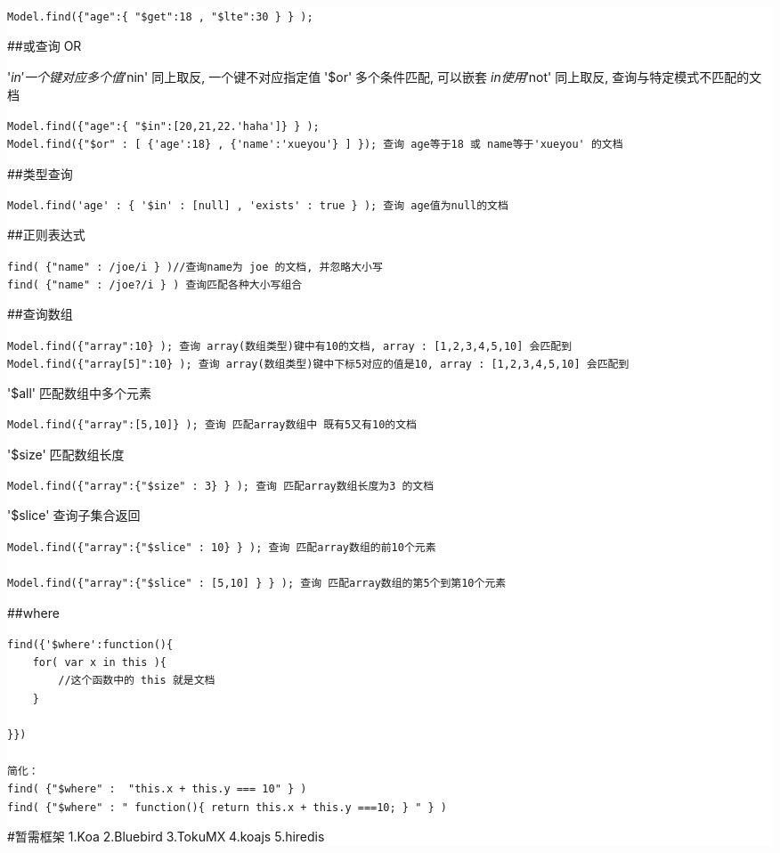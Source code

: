     Model.find({"age":{ "$get":18 , "$lte":30 } } );

##或查询 OR

'$in'   一个键对应多个值
'$nin'  同上取反, 一个键不对应指定值
'$or'   多个条件匹配, 可以嵌套 $in 使用
'$not'  同上取反, 查询与特定模式不匹配的文档

    Model.find({"age":{ "$in":[20,21,22.'haha']} } );
    Model.find({"$or" : [ {'age':18} , {'name':'xueyou'} ] }); 查询 age等于18 或 name等于'xueyou' 的文档

##类型查询

    Model.find('age' : { '$in' : [null] , 'exists' : true } ); 查询 age值为null的文档
    
##正则表达式

    find( {"name" : /joe/i } )//查询name为 joe 的文档, 并忽略大小写
    find( {"name" : /joe?/i } ) 查询匹配各种大小写组合
    
##查询数组

    Model.find({"array":10} ); 查询 array(数组类型)键中有10的文档, array : [1,2,3,4,5,10] 会匹配到
    Model.find({"array[5]":10} ); 查询 array(数组类型)键中下标5对应的值是10, array : [1,2,3,4,5,10] 会匹配到
    
'$all' 匹配数组中多个元素
    
    Model.find({"array":[5,10]} ); 查询 匹配array数组中 既有5又有10的文档
    
'$size' 匹配数组长度

    Model.find({"array":{"$size" : 3} } ); 查询 匹配array数组长度为3 的文档
    
'$slice' 查询子集合返回

    Model.find({"array":{"$slice" : 10} } ); 查询 匹配array数组的前10个元素
    
    Model.find({"array":{"$slice" : [5,10] } } ); 查询 匹配array数组的第5个到第10个元素
    
##where

    find({'$where':function(){
        for( var x in this ){
            //这个函数中的 this 就是文档
        }
        
    }})
    
    简化：
    find( {"$where" :  "this.x + this.y === 10" } )
    find( {"$where" : " function(){ return this.x + this.y ===10; } " } )
    
    
    
#暂需框架
1.Koa
2.Bluebird
3.TokuMX
4.koajs
5.hiredis 
